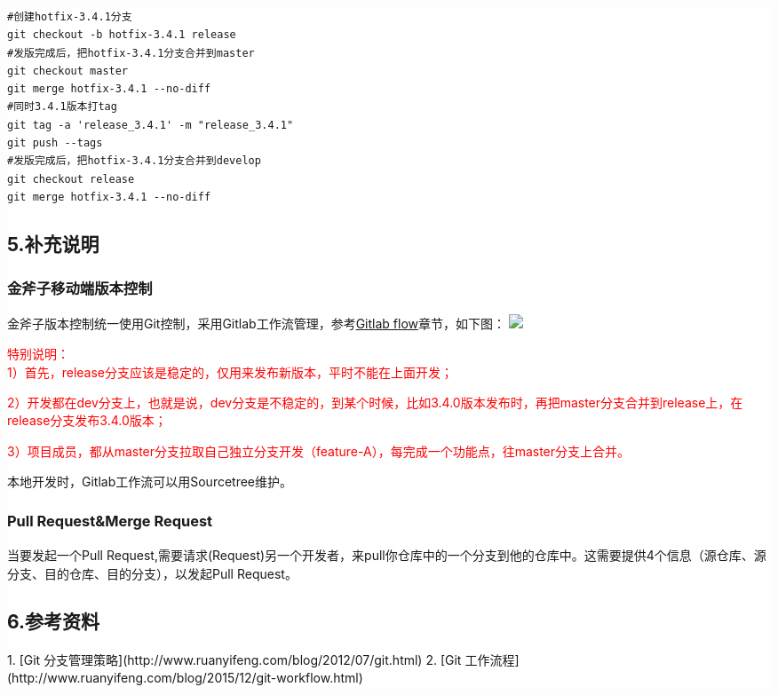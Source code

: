 ```  
#创建hotfix-3.4.1分支
git checkout -b hotfix-3.4.1 release
#发版完成后，把hotfix-3.4.1分支合并到master
git checkout master
git merge hotfix-3.4.1 --no-diff 
#同时3.4.1版本打tag
git tag -a 'release_3.4.1' -m "release_3.4.1"
git push --tags
#发版完成后，把hotfix-3.4.1分支合并到develop
git checkout release
git merge hotfix-3.4.1 --no-diff
```

<h2 id='5'>5.补充说明</h2>   

### 金斧子移动端版本控制
金斧子版本控制统一使用Git控制，采用Gitlab工作流管理，参考[Gitlab flow](#4)章节，如下图：
![](http://gitlab.jfz.net/iOS/iOSStudy/raw/master/training/iOS内部分享第四期《Git%20flow工作流知识点》-郭秋月-20160630/img/Gitlab.png)

<font color=red> 
特别说明：<br/>
1）首先，release分支应该是稳定的，仅用来发布新版本，平时不能在上面开发；

2）开发都在dev分支上，也就是说，dev分支是不稳定的，到某个时候，比如3.4.0版本发布时，再把master分支合并到release上，在release分支发布3.4.0版本；

3）项目成员，都从master分支拉取自己独立分支开发（feature-A），每完成一个功能点，往master分支上合并。
</font>

本地开发时，Gitlab工作流可以用Sourcetree维护。

### Pull Request&Merge Request
当要发起一个Pull Request,需要请求(Request)另一个开发者，来pull你仓库中的一个分支到他的仓库中。这需要提供4个信息（源仓库、源分支、目的仓库、目的分支），以发起Pull Request。

<h2 id='6'>6.参考资料</h2>
1. [Git 分支管理策略](http://www.ruanyifeng.com/blog/2012/07/git.html)
2. [Git 工作流程](http://www.ruanyifeng.com/blog/2015/12/git-workflow.html)